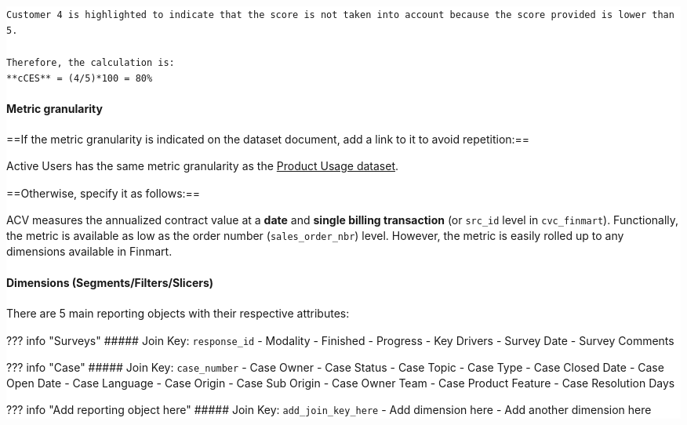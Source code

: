     Customer 4 is highlighted to indicate that the score is not taken into account because the score provided is lower than 5.

    Therefore, the calculation is:
    **cCES** = (4/5)*100 = 80%

#### Metric granularity

==If the metric granularity is indicated on the dataset document, add a link to it to avoid repetition:==

Active Users has the same metric granularity as the [Product Usage dataset](https://eda-data-docs.autodesk.com/customer-domain/usage/product-usage/#lowest-granularity).

==Otherwise, specify it as follows:==

ACV measures the annualized contract value at a **date** and **single billing transaction** (or `src_id` level in `cvc_finmart`). Functionally, the metric is available as low as the order number (`sales_order_nbr`) level. However, the metric is easily rolled up to any dimensions available in Finmart.


#### Dimensions (Segments/Filters/Slicers)

There are 5 main reporting objects with their respective attributes:

??? info "Surveys"
    ##### Join Key: `response_id`
    - Modality
    - Finished
    - Progress
    - Key Drivers
    - Survey Date
    - Survey Comments

??? info "Case"
    ##### Join Key: `case_number`
    - Case Owner
    - Case Status
    - Case Topic
    - Case Type
    - Case Closed Date
    - Case Open Date
    - Case Language
    - Case Origin
    - Case Sub Origin
    - Case Owner Team
    - Case Product Feature
    - Case Resolution Days

??? info "Add reporting object here"
    ##### Join Key: `add_join_key_here`
    - Add dimension here
    - Add another dimension here
